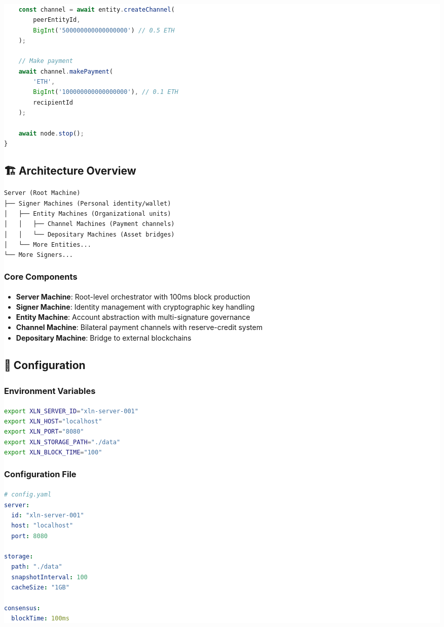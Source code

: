 ```typescript
    const channel = await entity.createChannel(
        peerEntityId, 
        BigInt('500000000000000000') // 0.5 ETH
    );

    // Make payment
    await channel.makePayment(
        'ETH', 
        BigInt('100000000000000000'), // 0.1 ETH
        recipientId
    );

    await node.stop();
}
```

## 🏗️ Architecture Overview

```
Server (Root Machine)
├── Signer Machines (Personal identity/wallet)
│   ├── Entity Machines (Organizational units)
│   │   ├── Channel Machines (Payment channels)
│   │   └── Depositary Machines (Asset bridges)
│   └── More Entities...
└── More Signers...
```

### Core Components

- **Server Machine**: Root-level orchestrator with 100ms block production
- **Signer Machine**: Identity management with cryptographic key handling
- **Entity Machine**: Account abstraction with multi-signature governance
- **Channel Machine**: Bilateral payment channels with reserve-credit system
- **Depositary Machine**: Bridge to external blockchains

## 🔧 Configuration

### Environment Variables

```bash
export XLN_SERVER_ID="xln-server-001"
export XLN_HOST="localhost"
export XLN_PORT="8080"
export XLN_STORAGE_PATH="./data"
export XLN_BLOCK_TIME="100"
```

### Configuration File

```yaml
# config.yaml
server:
  id: "xln-server-001"
  host: "localhost"
  port: 8080

storage:
  path: "./data"
  snapshotInterval: 100
  cacheSize: "1GB"

consensus:
  blockTime: 100ms
```